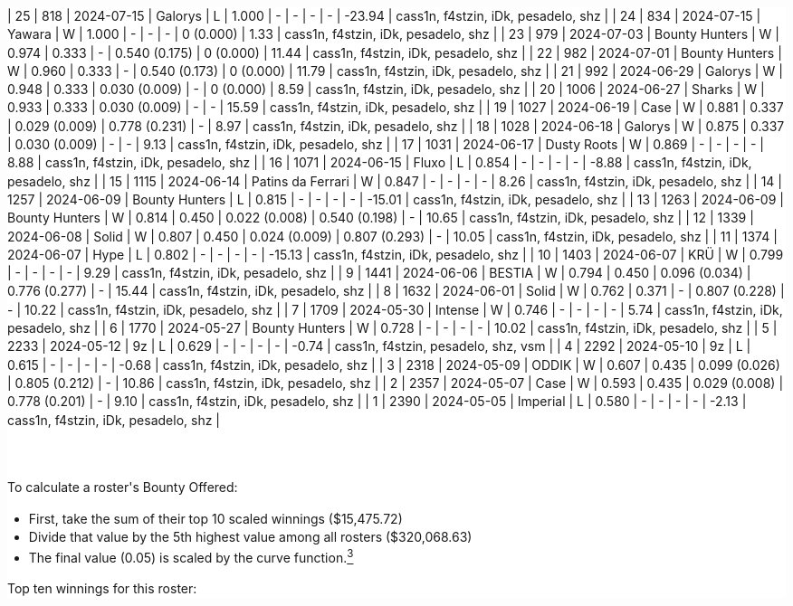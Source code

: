 |           25 |      818 | 2024-07-15 | Galorys           | L   | 1.000      | -            | -                | -                | -         |   -23.94 | cass1n, f4stzin, iDk, pesadelo, shz |
|           24 |      834 | 2024-07-15 | Yawara            | W   | 1.000      | -            | -                | -                | 0 (0.000) |     1.33 | cass1n, f4stzin, iDk, pesadelo, shz |
|           23 |      979 | 2024-07-03 | Bounty Hunters    | W   | 0.974      | 0.333        | -                | 0.540 (0.175)    | 0 (0.000) |    11.44 | cass1n, f4stzin, iDk, pesadelo, shz |
|           22 |      982 | 2024-07-01 | Bounty Hunters    | W   | 0.960      | 0.333        | -                | 0.540 (0.173)    | 0 (0.000) |    11.79 | cass1n, f4stzin, iDk, pesadelo, shz |
|           21 |      992 | 2024-06-29 | Galorys           | W   | 0.948      | 0.333        | 0.030 (0.009)    | -                | 0 (0.000) |     8.59 | cass1n, f4stzin, iDk, pesadelo, shz |
|           20 |     1006 | 2024-06-27 | Sharks            | W   | 0.933      | 0.333        | 0.030 (0.009)    | -                | -         |    15.59 | cass1n, f4stzin, iDk, pesadelo, shz |
|           19 |     1027 | 2024-06-19 | Case              | W   | 0.881      | 0.337        | 0.029 (0.009)    | 0.778 (0.231)    | -         |     8.97 | cass1n, f4stzin, iDk, pesadelo, shz |
|           18 |     1028 | 2024-06-18 | Galorys           | W   | 0.875      | 0.337        | 0.030 (0.009)    | -                | -         |     9.13 | cass1n, f4stzin, iDk, pesadelo, shz |
|           17 |     1031 | 2024-06-17 | Dusty Roots       | W   | 0.869      | -            | -                | -                | -         |     8.88 | cass1n, f4stzin, iDk, pesadelo, shz |
|           16 |     1071 | 2024-06-15 | Fluxo             | L   | 0.854      | -            | -                | -                | -         |    -8.88 | cass1n, f4stzin, iDk, pesadelo, shz |
|           15 |     1115 | 2024-06-14 | Patins da Ferrari | W   | 0.847      | -            | -                | -                | -         |     8.26 | cass1n, f4stzin, iDk, pesadelo, shz |
|           14 |     1257 | 2024-06-09 | Bounty Hunters    | L   | 0.815      | -            | -                | -                | -         |   -15.01 | cass1n, f4stzin, iDk, pesadelo, shz |
|           13 |     1263 | 2024-06-09 | Bounty Hunters    | W   | 0.814      | 0.450        | 0.022 (0.008)    | 0.540 (0.198)    | -         |    10.65 | cass1n, f4stzin, iDk, pesadelo, shz |
|           12 |     1339 | 2024-06-08 | Solid             | W   | 0.807      | 0.450        | 0.024 (0.009)    | 0.807 (0.293)    | -         |    10.05 | cass1n, f4stzin, iDk, pesadelo, shz |
|           11 |     1374 | 2024-06-07 | Hype              | L   | 0.802      | -            | -                | -                | -         |   -15.13 | cass1n, f4stzin, iDk, pesadelo, shz |
|           10 |     1403 | 2024-06-07 | KRÜ               | W   | 0.799      | -            | -                | -                | -         |     9.29 | cass1n, f4stzin, iDk, pesadelo, shz |
|            9 |     1441 | 2024-06-06 | BESTIA            | W   | 0.794      | 0.450        | 0.096 (0.034)    | 0.776 (0.277)    | -         |    15.44 | cass1n, f4stzin, iDk, pesadelo, shz |
|            8 |     1632 | 2024-06-01 | Solid             | W   | 0.762      | 0.371        | -                | 0.807 (0.228)    | -         |    10.22 | cass1n, f4stzin, iDk, pesadelo, shz |
|            7 |     1709 | 2024-05-30 | Intense           | W   | 0.746      | -            | -                | -                | -         |     5.74 | cass1n, f4stzin, iDk, pesadelo, shz |
|            6 |     1770 | 2024-05-27 | Bounty Hunters    | W   | 0.728      | -            | -                | -                | -         |    10.02 | cass1n, f4stzin, iDk, pesadelo, shz |
|            5 |     2233 | 2024-05-12 | 9z                | L   | 0.629      | -            | -                | -                | -         |    -0.74 | cass1n, f4stzin, pesadelo, shz, vsm |
|            4 |     2292 | 2024-05-10 | 9z                | L   | 0.615      | -            | -                | -                | -         |    -0.68 | cass1n, f4stzin, iDk, pesadelo, shz |
|            3 |     2318 | 2024-05-09 | ODDIK             | W   | 0.607      | 0.435        | 0.099 (0.026)    | 0.805 (0.212)    | -         |    10.86 | cass1n, f4stzin, iDk, pesadelo, shz |
|            2 |     2357 | 2024-05-07 | Case              | W   | 0.593      | 0.435        | 0.029 (0.008)    | 0.778 (0.201)    | -         |     9.10 | cass1n, f4stzin, iDk, pesadelo, shz |
|            1 |     2390 | 2024-05-05 | Imperial          | L   | 0.580      | -            | -                | -                | -         |    -2.13 | cass1n, f4stzin, iDk, pesadelo, shz |

<br />
<span id="table2"></span><br />
To calculate a roster's Bounty Offered:<br />

- First, take the sum of their top 10 scaled winnings ($15,475.72)
- Divide that value by the 5th highest value among all rosters ($320,068.63)
- The final value (0.05) is scaled by the curve function.[<sup>3</sup>](#curveFunction)

Top ten winnings for this roster:<br />
